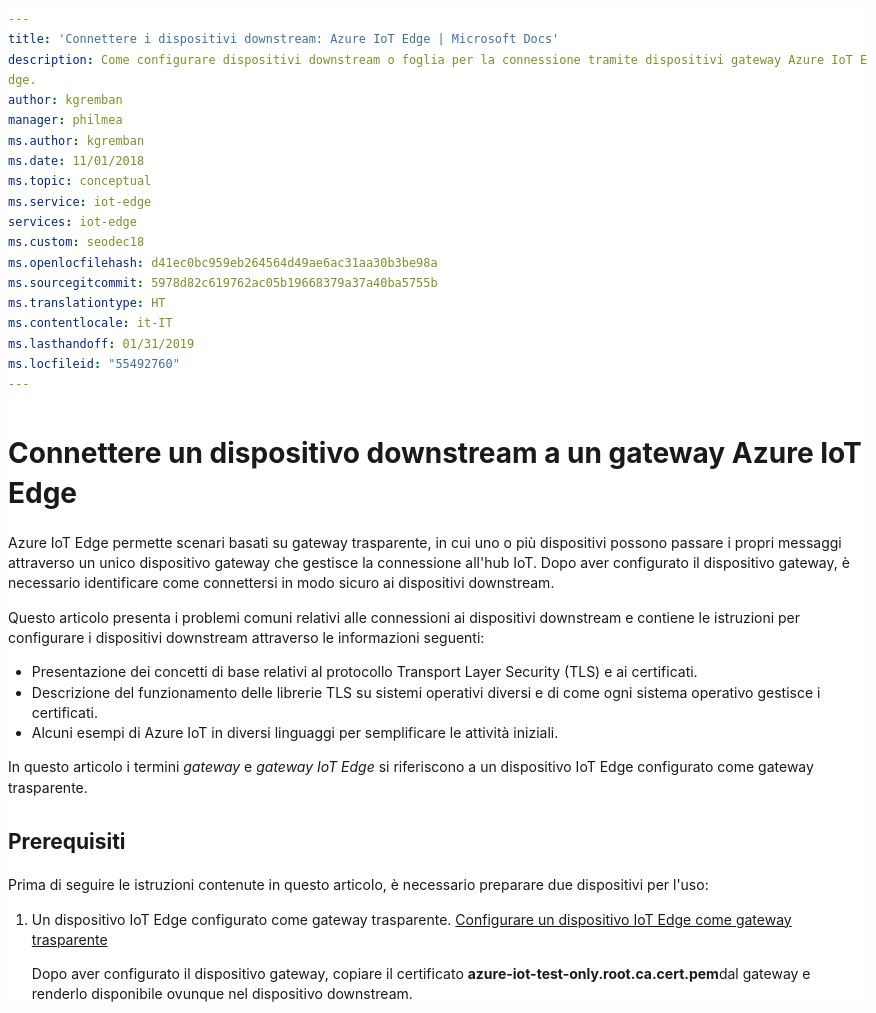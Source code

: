 ```yaml
---
title: 'Connettere i dispositivi downstream: Azure IoT Edge | Microsoft Docs'
description: Come configurare dispositivi downstream o foglia per la connessione tramite dispositivi gateway Azure IoT Edge.
author: kgremban
manager: philmea
ms.author: kgremban
ms.date: 11/01/2018
ms.topic: conceptual
ms.service: iot-edge
services: iot-edge
ms.custom: seodec18
ms.openlocfilehash: d41ec0bc959eb264564d49ae6ac31aa30b3be98a
ms.sourcegitcommit: 5978d82c619762ac05b19668379a37a40ba5755b
ms.translationtype: HT
ms.contentlocale: it-IT
ms.lasthandoff: 01/31/2019
ms.locfileid: "55492760"
---
```

# <a name="connect-a-downstream-device-to-an-azure-iot-edge-gateway"></a>Connettere un dispositivo downstream a un gateway Azure IoT Edge

Azure IoT Edge permette scenari basati su gateway trasparente, in cui uno o più dispositivi possono passare i propri messaggi attraverso un unico dispositivo gateway che gestisce la connessione all'hub IoT. Dopo aver configurato il dispositivo gateway, è necessario identificare come connettersi in modo sicuro ai dispositivi downstream. 

Questo articolo presenta i problemi comuni relativi alle connessioni ai dispositivi downstream e contiene le istruzioni per configurare i dispositivi downstream attraverso le informazioni seguenti: 

* Presentazione dei concetti di base relativi al protocollo Transport Layer Security (TLS) e ai certificati. 
* Descrizione del funzionamento delle librerie TLS su sistemi operativi diversi e di come ogni sistema operativo gestisce i certificati.
* Alcuni esempi di Azure IoT in diversi linguaggi per semplificare le attività iniziali. 

In questo articolo i termini *gateway* e *gateway IoT Edge* si riferiscono a un dispositivo IoT Edge configurato come gateway trasparente. 

## <a name="prerequisites"></a>Prerequisiti

Prima di seguire le istruzioni contenute in questo articolo, è necessario preparare due dispositivi per l'uso:

1. Un dispositivo IoT Edge configurato come gateway trasparente. 
    [Configurare un dispositivo IoT Edge come gateway trasparente](how-to-create-transparent-gateway.md)

    Dopo aver configurato il dispositivo gateway, copiare il certificato **azure-iot-test-only.root.ca.cert.pem**dal gateway e renderlo disponibile ovunque nel dispositivo downstream. 
